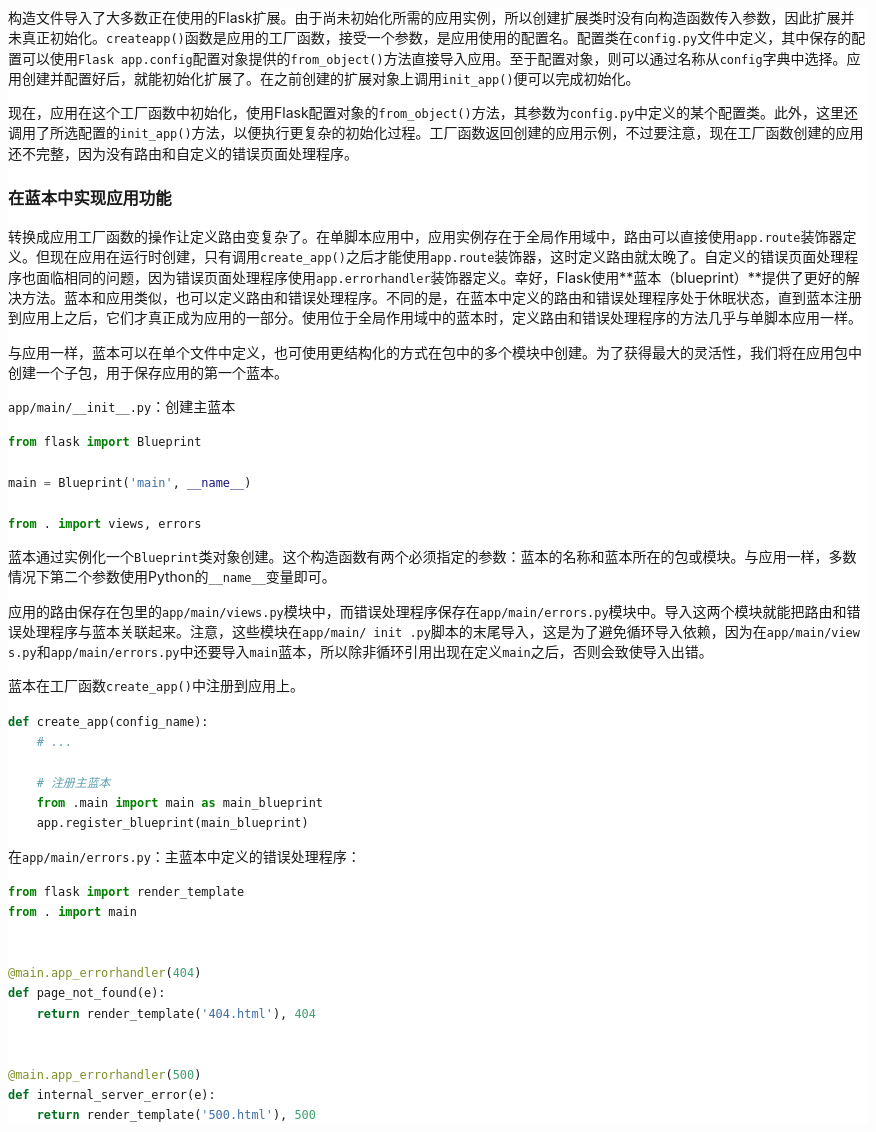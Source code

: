 构造文件导入了大多数正在使用的Flask扩展。由于尚未初始化所需的应用实例，所以创建扩展类时没有向构造函数传入参数，因此扩展并未真正初始化。`createapp()`函数是应用的工厂函数，接受一个参数，是应用使用的配置名。配置类在`config.py`文件中定义，其中保存的配置可以使用`Flask app.config`配置对象提供的`from_object()`方法直接导入应用。至于配置对象，则可以通过名称从`config`字典中选择。应用创建并配置好后，就能初始化扩展了。在之前创建的扩展对象上调用`init_app()`便可以完成初始化。

现在，应用在这个工厂函数中初始化，使用Flask配置对象的`from_object()`方法，其参数为`config.py`中定义的某个配置类。此外，这里还调用了所选配置的`init_app()`方法，以便执行更复杂的初始化过程。工厂函数返回创建的应用示例，不过要注意，现在工厂函数创建的应用还不完整，因为没有路由和自定义的错误页面处理程序。

### 在蓝本中实现应用功能

转换成应用工厂函数的操作让定义路由变复杂了。在单脚本应用中，应用实例存在于全局作用域中，路由可以直接使用`app.route`装饰器定义。但现在应用在运行时创建，只有调用`create_app()`之后才能使用`app.route`装饰器，这时定义路由就太晚了。自定义的错误页面处理程序也面临相同的问题，因为错误页面处理程序使用`app.errorhandler`装饰器定义。幸好，Flask使用**蓝本（blueprint）**提供了更好的解决方法。蓝本和应用类似，也可以定义路由和错误处理程序。不同的是，在蓝本中定义的路由和错误处理程序处于休眠状态，直到蓝本注册到应用上之后，它们才真正成为应用的一部分。使用位于全局作用域中的蓝本时，定义路由和错误处理程序的方法几乎与单脚本应用一样。

与应用一样，蓝本可以在单个文件中定义，也可使用更结构化的方式在包中的多个模块中创建。为了获得最大的灵活性，我们将在应用包中创建一个子包，用于保存应用的第一个蓝本。

`app/main/__init__.py`：创建主蓝本

```python
from flask import Blueprint

main = Blueprint('main', __name__)

from . import views, errors
```

蓝本通过实例化一个`Blueprint`类对象创建。这个构造函数有两个必须指定的参数：蓝本的名称和蓝本所在的包或模块。与应用一样，多数情况下第二个参数使用Python的`__name__`变量即可。

应用的路由保存在包里的`app/main/views.py`模块中，而错误处理程序保存在`app/main/errors.py`模块中。导入这两个模块就能把路由和错误处理程序与蓝本关联起来。注意，这些模块在`app/main/ init .py`脚本的末尾导入，这是为了避免循环导入依赖，因为在`app/main/views.py`和`app/main/errors.py`中还要导入`main`蓝本，所以除非循环引用出现在定义`main`之后，否则会致使导入出错。

蓝本在工厂函数`create_app()`中注册到应用上。

```python
def create_app(config_name):
    # ...

    # 注册主蓝本
    from .main import main as main_blueprint
    app.register_blueprint(main_blueprint)
```

在`app/main/errors.py`：主蓝本中定义的错误处理程序：

```python
from flask import render_template
from . import main


@main.app_errorhandler(404)
def page_not_found(e):
    return render_template('404.html'), 404


@main.app_errorhandler(500)
def internal_server_error(e):
    return render_template('500.html'), 500
```

